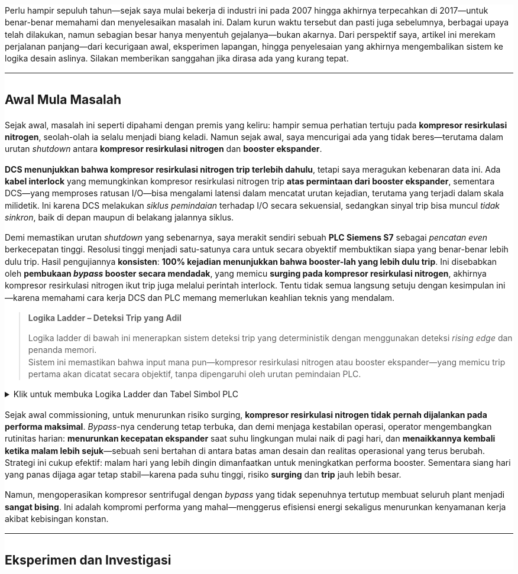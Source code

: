 <p>Perlu hampir sepuluh tahun—sejak saya mulai bekerja di industri ini pada 2007 hingga akhirnya terpecahkan di 2017—untuk benar-benar memahami dan menyelesaikan masalah ini. Dalam kurun waktu tersebut dan pasti juga sebelumnya, berbagai upaya telah dilakukan, namun sebagian besar hanya menyentuh gejalanya—bukan akarnya. Dari perspektif saya, artikel ini merekam perjalanan panjang—dari kecurigaan awal, eksperimen lapangan, hingga penyelesaian yang akhirnya mengembalikan sistem ke logika desain aslinya. Silakan memberikan sanggahan jika dirasa ada yang kurang tepat.</p>
<hr>
<h2 id="awal-mula-masalah">Awal Mula Masalah</h2>
<audio controls="">
  <source src="https://blog.kiiota.com/content/media/2025/07/02_awal_mula_masalah.mp3" type="audio/mpeg">
  Your browser does not support the audio element.
</audio>
<p>Sejak awal, masalah ini seperti dipahami dengan premis yang keliru: hampir semua perhatian tertuju pada <strong>kompresor resirkulasi nitrogen</strong>, seolah-olah ia selalu menjadi biang keladi. Namun sejak awal, saya mencurigai ada yang tidak beres—terutama dalam urutan <em>shutdown</em> antara <strong>kompresor resirkulasi nitrogen</strong> dan <strong>booster ekspander</strong>.</p>
<p><strong>DCS menunjukkan bahwa kompresor resirkulasi nitrogen trip terlebih dahulu</strong>, tetapi saya meragukan kebenaran data ini. Ada <strong>kabel interlock</strong> yang memungkinkan kompresor resirkulasi nitrogen trip <strong>atas permintaan dari booster ekspander</strong>, sementara DCS—yang memproses ratusan I/O—bisa mengalami latensi dalam mencatat urutan kejadian, terutama yang terjadi dalam skala milidetik. Ini karena DCS melakukan <em>siklus pemindaian</em> terhadap I/O secara sekuensial, sedangkan sinyal trip bisa muncul <em>tidak sinkron</em>, baik di depan maupun di belakang jalannya siklus.</p>
<p>Demi memastikan urutan <em>shutdown</em> yang sebenarnya, saya merakit sendiri sebuah <strong>PLC Siemens S7</strong> sebagai <em>pencatan even</em> berkecepatan tinggi. Resolusi tinggi menjadi satu-satunya cara untuk secara obyektif membuktikan siapa yang benar-benar lebih dulu trip. Hasil pengujiannya <strong>konsisten</strong>: <strong>100% kejadian menunjukkan bahwa booster-lah yang lebih dulu trip</strong>. Ini disebabkan oleh <strong>pembukaan <em>bypass</em> booster secara mendadak</strong>, yang memicu <strong>surging pada kompresor resirkulasi nitrogen</strong>, akhirnya kompresor resirkulasi nitrogen ikut trip juga melalui perintah interlock. Tentu tidak semua langsung setuju dengan kesimpulan ini—karena memahami cara kerja DCS dan PLC memang memerlukan keahlian teknis yang mendalam.</p>
<blockquote>
<p><strong>Logika Ladder – Deteksi Trip yang Adil</strong></p>
<p>Logika ladder di bawah ini menerapkan sistem deteksi trip yang deterministik dengan menggunakan deteksi <em>rising edge</em> dan penanda memori.<br>
Sistem ini memastikan bahwa input mana pun—kompresor resirkulasi nitrogen atau booster ekspander—yang memicu trip pertama akan dicatat secara objektif, tanpa dipengaruhi oleh urutan pemindaian PLC.</p>
</blockquote>
<details><summary>Klik untuk membuka Logika Ladder dan Tabel Simbol PLC</summary></details>
<p>Sejak awal commissioning, untuk menurunkan risiko surging, <strong>kompresor resirkulasi nitrogen tidak pernah dijalankan pada performa maksimal</strong>. <em>Bypass</em>-nya cenderung tetap terbuka, dan demi menjaga kestabilan operasi, operator mengembangkan rutinitas harian: <strong>menurunkan kecepatan ekspander</strong> saat suhu lingkungan mulai naik di pagi hari, dan <strong>menaikkannya kembali ketika malam lebih sejuk</strong>—sebuah seni bertahan di antara batas aman desain dan realitas operasional yang terus berubah. Strategi ini cukup efektif: malam hari yang lebih dingin dimanfaatkan untuk meningkatkan performa booster. Sementara siang hari yang panas dijaga agar tetap stabil—karena pada suhu tinggi, risiko <strong>surging</strong> dan <strong>trip</strong> jauh lebih besar.</p>
<p>Namun, mengoperasikan kompresor sentrifugal dengan <em>bypass</em> yang tidak sepenuhnya tertutup membuat seluruh plant menjadi <strong>sangat bising</strong>. Ini adalah kompromi performa yang mahal—menggerus efisiensi energi sekaligus menurunkan kenyamanan kerja akibat kebisingan konstan.</p>
<hr>
<h2 id="eksperimen-dan-investigasi">Eksperimen dan Investigasi</h2>
<audio controls="">
  <source src="https://blog.kiiota.com/content/media/2025/07/03_eksperimen_dan_investigasi.mp3" type="audio/mpeg">
  Your browser does not support the audio element.
</audio>